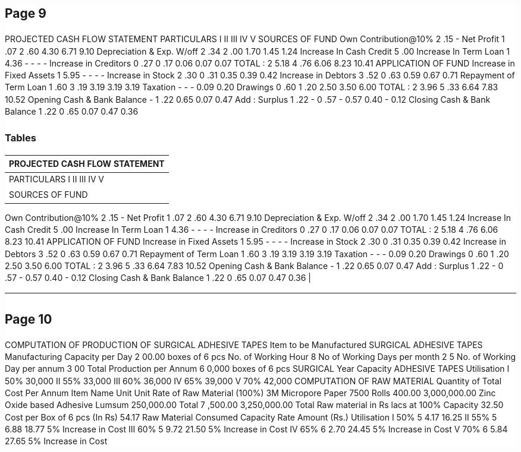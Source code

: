 
## Page 9

PROJECTED CASH FLOW STATEMENT PARTICULARS I II III IV V SOURCES OF FUND Own Contribution@10% 2 .15 - Net Profit 1 .07 2 .60 4.30 6.71 9.10 Depreciation & Exp. W/off 2 .34 2 .00 1.70 1.45 1.24 Increase In Cash Credit 5 .00 Increase In Term Loan 1 4.36 - - - - Increase in Creditors 0 .27 0 .17 0.06 0.07 0.07 TOTAL : 2 5.18 4 .76 6.06 8.23 10.41 APPLICATION OF FUND Increase in Fixed Assets 1 5.95 - - - - Increase in Stock 2 .30 0 .31 0.35 0.39 0.42 Increase in Debtors 3 .52 0 .63 0.59 0.67 0.71 Repayment of Term Loan 1 .60 3 .19 3.19 3.19 3.19 Taxation - - - 0.09 0.20 Drawings 0 .60 1 .20 2.50 3.50 6.00 TOTAL : 2 3.96 5 .33 6.64 7.83 10.52 Opening Cash & Bank Balance - 1 .22 0.65 0.07 0.47 Add : Surplus 1 .22 - 0 .57 - 0.57 0.40 - 0.12 Closing Cash & Bank Balance 1 .22 0 .65 0.07 0.47 0.36

### Tables

| PROJECTED CASH FLOW STATEMENT |
|---|
| PARTICULARS I II III IV V |
| SOURCES OF FUND
Own Contribution@10% 2 .15 -
Net Profit 1 .07 2 .60 4.30 6.71 9.10
Depreciation & Exp. W/off 2 .34 2 .00 1.70 1.45 1.24
Increase In Cash Credit 5 .00
Increase In Term Loan 1 4.36 - - - -
Increase in Creditors 0 .27 0 .17 0.06 0.07 0.07
TOTAL : 2 5.18 4 .76 6.06 8.23 10.41
APPLICATION OF FUND
Increase in Fixed Assets 1 5.95 - - - -
Increase in Stock 2 .30 0 .31 0.35 0.39 0.42
Increase in Debtors 3 .52 0 .63 0.59 0.67 0.71
Repayment of Term Loan 1 .60 3 .19 3.19 3.19 3.19
Taxation - - - 0.09 0.20
Drawings 0 .60 1 .20 2.50 3.50 6.00
TOTAL : 2 3.96 5 .33 6.64 7.83 10.52
Opening Cash & Bank Balance - 1 .22 0.65 0.07 0.47
Add : Surplus 1 .22 - 0 .57 - 0.57 0.40 - 0.12
Closing Cash & Bank Balance 1 .22 0 .65 0.07 0.47 0.36 |

---

## Page 10

COMPUTATION OF PRODUCTION OF SURGICAL ADHESIVE TAPES Item to be Manufactured SURGICAL ADHESIVE TAPES Manufacturing Capacity per Day 2 00.00 boxes of 6 pcs No. of Working Hour 8 No of Working Days per month 2 5 No. of Working Day per annum 3 00 Total Production per Annum 6 0,000 boxes of 6 pcs SURGICAL Year Capacity ADHESIVE TAPES Utilisation I 50% 30,000 II 55% 33,000 III 60% 36,000 IV 65% 39,000 V 70% 42,000 COMPUTATION OF RAW MATERIAL Quantity of Total Cost Per Annum Item Name Unit Unit Rate of Raw Material (100%) 3M Micropore Paper 7500 Rolls 400.00 3,000,000.00 Zinc Oxide based Adhesive Lumsum 250,000.00 Total 7 ,500.00 3,250,000.00 Total Raw material in Rs lacs at 100% Capacity 32.50 Cost per Box of 6 pcs (In Rs) 54.17 Raw Material Consumed Capacity Rate Amount (Rs.) Utilisation I 50% 5 4.17 16.25 II 55% 5 6.88 18.77 5% Increase in Cost III 60% 5 9.72 21.50 5% Increase in Cost IV 65% 6 2.70 24.45 5% Increase in Cost V 70% 6 5.84 27.65 5% Increase in Cost
